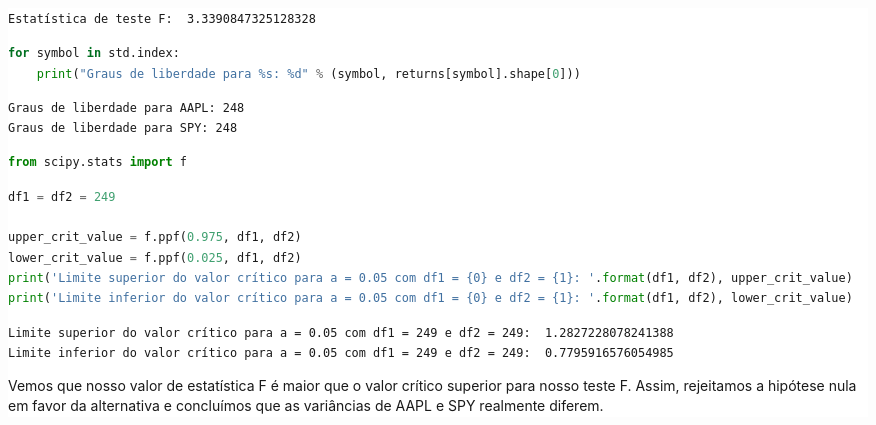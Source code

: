     Estatística de teste F:  3.3390847325128328



```python
for symbol in std.index:
    print("Graus de liberdade para %s: %d" % (symbol, returns[symbol].shape[0]))
```

    Graus de liberdade para AAPL: 248
    Graus de liberdade para SPY: 248



```python
from scipy.stats import f
```


```python
df1 = df2 = 249

upper_crit_value = f.ppf(0.975, df1, df2)
lower_crit_value = f.ppf(0.025, df1, df2)
print('Limite superior do valor crítico para a = 0.05 com df1 = {0} e df2 = {1}: '.format(df1, df2), upper_crit_value)
print('Limite inferior do valor crítico para a = 0.05 com df1 = {0} e df2 = {1}: '.format(df1, df2), lower_crit_value)
```

    Limite superior do valor crítico para a = 0.05 com df1 = 249 e df2 = 249:  1.2827228078241388
    Limite inferior do valor crítico para a = 0.05 com df1 = 249 e df2 = 249:  0.7795916576054985


Vemos que nosso valor de estatística F é maior que o valor crítico superior para nosso teste F. Assim, rejeitamos a hipótese nula em favor da alternativa e concluímos que as variâncias de AAPL e SPY realmente diferem.
